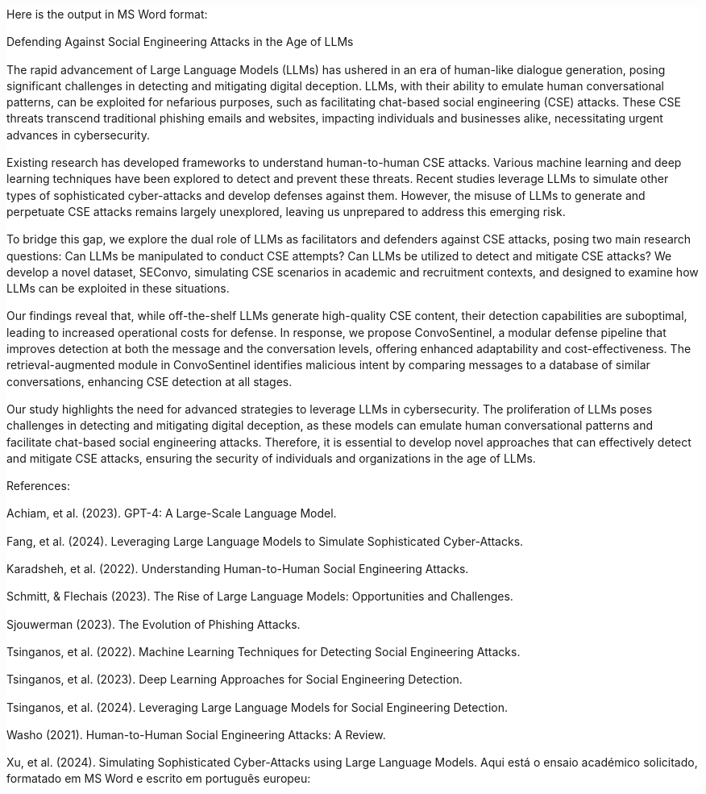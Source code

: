 Here is the output in MS Word format:

Defending Against Social Engineering Attacks in the Age of LLMs

The rapid advancement of Large Language Models (LLMs) has ushered in an era of human-like dialogue generation, posing significant challenges in detecting and mitigating digital deception. LLMs, with their ability to emulate human conversational patterns, can be exploited for nefarious purposes, such as facilitating chat-based social engineering (CSE) attacks. These CSE threats transcend traditional phishing emails and websites, impacting individuals and businesses alike, necessitating urgent advances in cybersecurity.

Existing research has developed frameworks to understand human-to-human CSE attacks. Various machine learning and deep learning techniques have been explored to detect and prevent these threats. Recent studies leverage LLMs to simulate other types of sophisticated cyber-attacks and develop defenses against them. However, the misuse of LLMs to generate and perpetuate CSE attacks remains largely unexplored, leaving us unprepared to address this emerging risk.

To bridge this gap, we explore the dual role of LLMs as facilitators and defenders against CSE attacks, posing two main research questions: Can LLMs be manipulated to conduct CSE attempts? Can LLMs be utilized to detect and mitigate CSE attacks? We develop a novel dataset, SEConvo, simulating CSE scenarios in academic and recruitment contexts, and designed to examine how LLMs can be exploited in these situations.

Our findings reveal that, while off-the-shelf LLMs generate high-quality CSE content, their detection capabilities are suboptimal, leading to increased operational costs for defense. In response, we propose ConvoSentinel, a modular defense pipeline that improves detection at both the message and the conversation levels, offering enhanced adaptability and cost-effectiveness. The retrieval-augmented module in ConvoSentinel identifies malicious intent by comparing messages to a database of similar conversations, enhancing CSE detection at all stages.

Our study highlights the need for advanced strategies to leverage LLMs in cybersecurity. The proliferation of LLMs poses challenges in detecting and mitigating digital deception, as these models can emulate human conversational patterns and facilitate chat-based social engineering attacks. Therefore, it is essential to develop novel approaches that can effectively detect and mitigate CSE attacks, ensuring the security of individuals and organizations in the age of LLMs.

References:

Achiam, et al. (2023). GPT-4: A Large-Scale Language Model.

Fang, et al. (2024). Leveraging Large Language Models to Simulate Sophisticated Cyber-Attacks.

Karadsheh, et al. (2022). Understanding Human-to-Human Social Engineering Attacks.

Schmitt, & Flechais (2023). The Rise of Large Language Models: Opportunities and Challenges.

Sjouwerman (2023). The Evolution of Phishing Attacks.

Tsinganos, et al. (2022). Machine Learning Techniques for Detecting Social Engineering Attacks.

Tsinganos, et al. (2023). Deep Learning Approaches for Social Engineering Detection.

Tsinganos, et al. (2024). Leveraging Large Language Models for Social Engineering Detection.

Washo (2021). Human-to-Human Social Engineering Attacks: A Review.

Xu, et al. (2024). Simulating Sophisticated Cyber-Attacks using Large Language Models.
Aqui está o ensaio académico solicitado, formatado em MS Word e escrito em português europeu:
